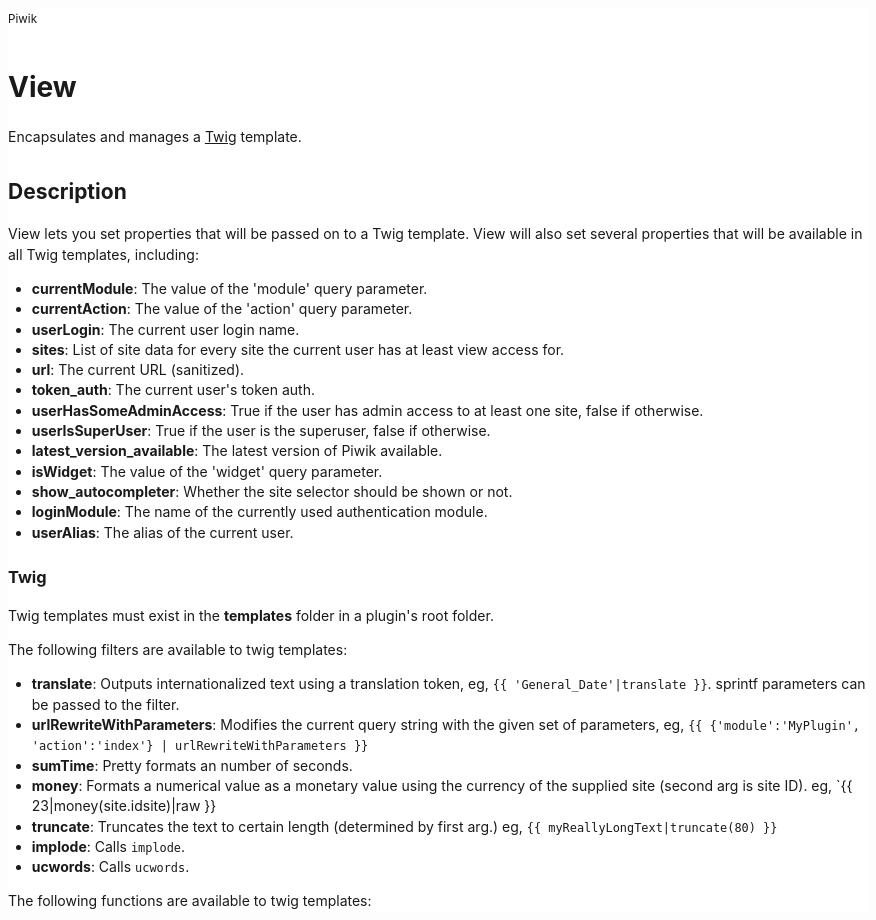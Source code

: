 <small>Piwik</small>

View
====

Encapsulates and manages a [Twig](http://twig.sensiolabs.org/) template.

Description
-----------

View lets you set properties that will be passed on to a Twig template.
View will also set several properties that will be available in all Twig
templates, including:

- **currentModule**: The value of the 'module' query parameter.
- **currentAction**: The value of the 'action' query parameter.
- **userLogin**: The current user login name.
- **sites**: List of site data for every site the current user has at least
             view access for.
- **url**: The current URL (sanitized).
- **token_auth**: The current user's token auth.
- **userHasSomeAdminAccess**: True if the user has admin access to at least
                              one site, false if otherwise.
- **userIsSuperUser**: True if the user is the superuser, false if otherwise.
- **latest_version_available**: The latest version of Piwik available.
- **isWidget**: The value of the 'widget' query parameter.
- **show_autocompleter**: Whether the site selector should be shown or not.
- **loginModule**: The name of the currently used authentication module.
- **userAlias**: The alias of the current user.

### Twig

Twig templates must exist in the **templates** folder in a plugin's root
folder.

The following filters are available to twig templates:

- **translate**: Outputs internationalized text using a translation token, eg,
                 `{{ 'General_Date'|translate }}`. sprintf parameters can be passed
                 to the filter.
- **urlRewriteWithParameters**: Modifies the current query string with the given
                                set of parameters, eg,
                                ```
                                {{ {'module':'MyPlugin', 'action':'index'} | urlRewriteWithParameters }}
                                ```
- **sumTime**: Pretty formats an number of seconds.
- **money**: Formats a numerical value as a monetary value using the currency
             of the supplied site (second arg is site ID).
             eg, `{{ 23|money(site.idsite)|raw }}
- **truncate**: Truncates the text to certain length (determined by first arg.)
                eg, `{{ myReallyLongText|truncate(80) }}`
- **implode**: Calls `implode`.
- **ucwords**: Calls `ucwords`.

The following functions are available to twig templates:
